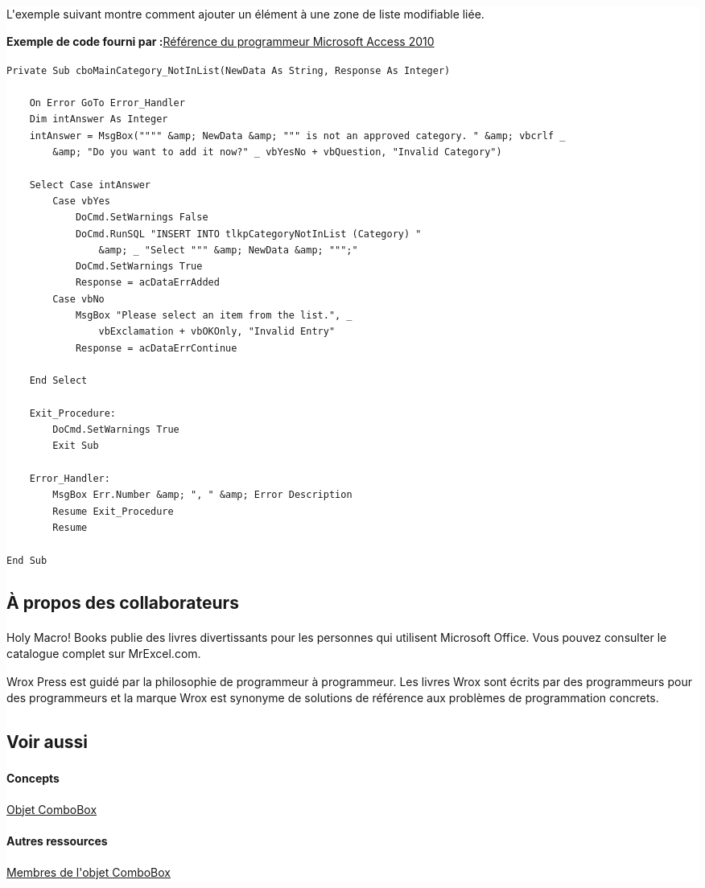 L'exemple suivant montre comment ajouter un élément à une zone de liste modifiable liée.

 **Exemple de code fourni par :**[Référence du programmeur Microsoft Access 2010](http://www.wrox.com/WileyCDA/WroxTitle/Access-2010-Programmer-s-Reference.productCd-0470591668.mdl)




```
Private Sub cboMainCategory_NotInList(NewData As String, Response As Integer)

    On Error GoTo Error_Handler
    Dim intAnswer As Integer
    intAnswer = MsgBox("""" &amp; NewData &amp; """ is not an approved category. " &amp; vbcrlf _
        &amp; "Do you want to add it now?" _ vbYesNo + vbQuestion, "Invalid Category")

    Select Case intAnswer
        Case vbYes
            DoCmd.SetWarnings False
            DoCmd.RunSQL "INSERT INTO tlkpCategoryNotInList (Category) "
                &amp; _ "Select """ &amp; NewData &amp; """;"
            DoCmd.SetWarnings True
            Response = acDataErrAdded
        Case vbNo
            MsgBox "Please select an item from the list.", _
                vbExclamation + vbOKOnly, "Invalid Entry"
            Response = acDataErrContinue

    End Select

    Exit_Procedure:
        DoCmd.SetWarnings True
        Exit Sub

    Error_Handler:
        MsgBox Err.Number &amp; ", " &amp; Error Description
        Resume Exit_Procedure
        Resume

End Sub
```


## À propos des collaborateurs
<a name="AboutContributors"> </a>

Holy Macro! Books publie des livres divertissants pour les personnes qui utilisent Microsoft Office. Vous pouvez consulter le catalogue complet sur MrExcel.com.

Wrox Press est guidé par la philosophie de programmeur à programmeur. Les livres Wrox sont écrits par des programmeurs pour des programmeurs et la marque Wrox est synonyme de solutions de référence aux problèmes de programmation concrets.


## Voir aussi
<a name="AboutContributors"> </a>


#### Concepts


[Objet ComboBox](1cf508d5-023e-eb38-3991-71e82b2a4e7e.md)
#### Autres ressources


[Membres de l'objet ComboBox](d0d83ca3-3698-295e-5335-7d0816557d6b.md)